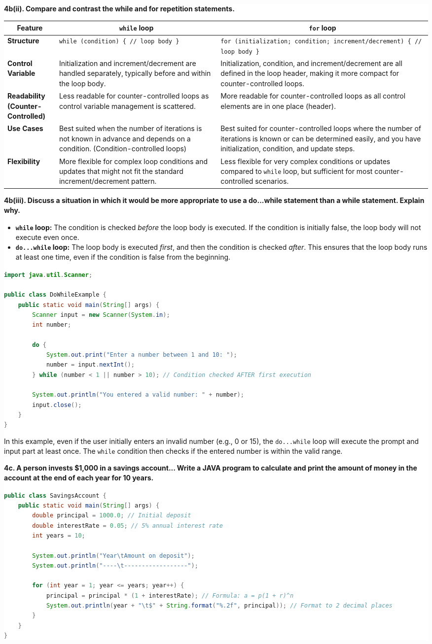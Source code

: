 **4b(ii). Compare and contrast the while and for repetition statements.**

| Feature         | `while` loop                                      | `for` loop                                         |
|-----------------|---------------------------------------------------|------------------------------------------------------|
| **Structure**   | `while (condition) { // loop body }`           | `for (initialization; condition; increment/decrement) { // loop body }` |
| **Control Variable** | Initialization and increment/decrement are handled separately, typically before and within the loop body. | Initialization, condition, and increment/decrement are all defined in the loop header, making it more compact for counter-controlled loops. |
| **Readability (Counter-Controlled)** | Less readable for counter-controlled loops as control variable management is scattered. | More readable for counter-controlled loops as all control elements are in one place (header). |
| **Use Cases**   | Best suited when the number of iterations is not known in advance and depends on a condition. (Condition-controlled loops) | Best suited for counter-controlled loops where the number of iterations is known or can be determined easily, and you have initialization, condition, and update steps. |
| **Flexibility** | More flexible for complex loop conditions and updates that might not fit the standard increment/decrement pattern. | Less flexible for very complex conditions or updates compared to `while` loop, but sufficient for most counter-controlled scenarios. |

**4b(iii). Discuss a situation in which it would be more appropriate to use a do...while statement than a while statement. Explain why.**

* **`while` loop:** The condition is checked *before* the loop body is executed. If the condition is initially false, the loop body will not execute even once.
* **`do...while` loop:** The loop body is executed *first*, and then the condition is checked *after*. This ensures that the loop body runs at least one time, even if the condition is false from the beginning.

```java
import java.util.Scanner;

public class DoWhileExample {
    public static void main(String[] args) {
        Scanner input = new Scanner(System.in);
        int number;

        do {
            System.out.print("Enter a number between 1 and 10: ");
            number = input.nextInt();
        } while (number < 1 || number > 10); // Condition checked AFTER first execution

        System.out.println("You entered a valid number: " + number);
        input.close();
    }
}
```

In this example, even if the user initially enters an invalid number (e.g., 0 or 15), the `do...while` loop will execute the prompt and input part at least once. The `while` condition then checks if the entered number is within the valid range.

**4c. A person invests $1,000 in a savings account... Write a JAVA program to calculate and print the amount of money in the account at the end of each year for 10 years.**

```java
public class SavingsAccount {
    public static void main(String[] args) {
        double principal = 1000.0; // Initial deposit
        double interestRate = 0.05; // 5% annual interest rate
        int years = 10;

        System.out.println("Year\tAmount on deposit");
        System.out.println("----\t------------------");

        for (int year = 1; year <= years; year++) {
            principal = principal * (1 + interestRate); // Formula: a = p(1 + r)^n
            System.out.println(year + "\t$" + String.format("%.2f", principal)); // Format to 2 decimal places
        }
    }
}
```
